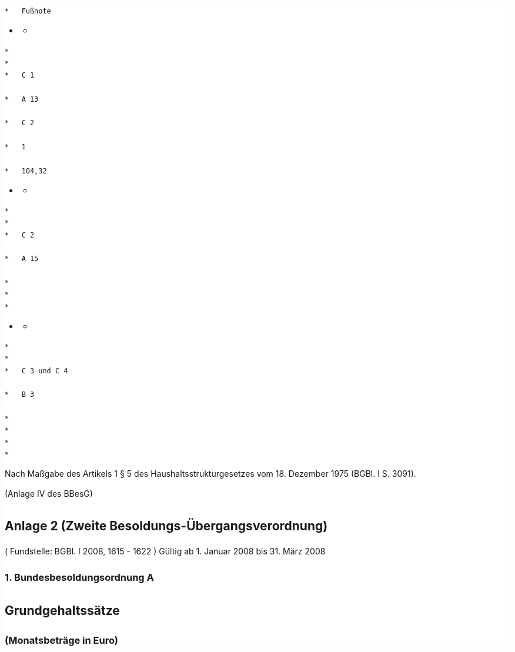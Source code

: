     *   Fußnote


*    *
    *
    *
    *   C 1

    *   A 13

    *   C 2

    *   1

    *   104,32


*    *
    *
    *
    *   C 2

    *   A 15

    *
    *
    *

*    *
    *
    *
    *   C 3 und C 4

    *   B 3

    *
    *
    *
    *


   Nach Maßgabe des Artikels 1 § 5 des Haushaltsstrukturgesetzes vom 18.
    Dezember 1975 (BGBl. I S. 3091).
[^f771250_02a_BJNR161200008BJNE000300000]:     Nach Maßgabe des Artikels 1 § 5 des Haushaltsstrukturgesetzes vom 18.
    Dezember 1975 (BGBl. I S. 3091).
[^f771250_02b_BJNR161200008BJNE000300000]: 
(Anlage IV des BBesG)

## Anlage 2 (Zweite Besoldungs-Übergangsverordnung)

( Fundstelle: BGBl. I 2008, 1615 - 1622 )
Gültig ab 1. Januar 2008 bis 31. März 2008
### **1. Bundesbesoldungsordnung A**

## Grundgehaltssätze

### (Monatsbeträge in Euro)


[^f771250_04a_BJNR161200008BJNE000400000]:     Nach Maßgabe des Artikels 1 § 5 des Haushaltsstrukturgesetzes vom 18.